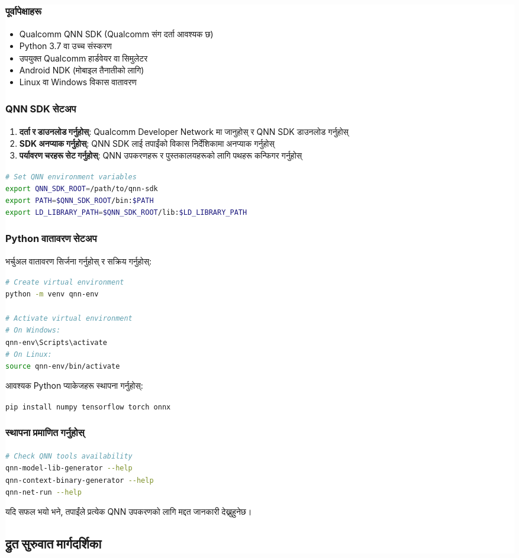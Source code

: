 ### पूर्वापेक्षाहरू

- Qualcomm QNN SDK (Qualcomm संग दर्ता आवश्यक छ)
- Python 3.7 वा उच्च संस्करण
- उपयुक्त Qualcomm हार्डवेयर वा सिमुलेटर
- Android NDK (मोबाइल तैनातीको लागि)
- Linux वा Windows विकास वातावरण

### QNN SDK सेटअप

1. **दर्ता र डाउनलोड गर्नुहोस्**: Qualcomm Developer Network मा जानुहोस् र QNN SDK डाउनलोड गर्नुहोस्
2. **SDK अनप्याक गर्नुहोस्**: QNN SDK लाई तपाईंको विकास निर्देशिकामा अनप्याक गर्नुहोस्
3. **पर्यावरण चरहरू सेट गर्नुहोस्**: QNN उपकरणहरू र पुस्तकालयहरूको लागि पथहरू कन्फिगर गर्नुहोस्

```bash
# Set QNN environment variables
export QNN_SDK_ROOT=/path/to/qnn-sdk
export PATH=$QNN_SDK_ROOT/bin:$PATH
export LD_LIBRARY_PATH=$QNN_SDK_ROOT/lib:$LD_LIBRARY_PATH
```

### Python वातावरण सेटअप

भर्चुअल वातावरण सिर्जना गर्नुहोस् र सक्रिय गर्नुहोस्:

```bash
# Create virtual environment
python -m venv qnn-env

# Activate virtual environment
# On Windows:
qnn-env\Scripts\activate
# On Linux:
source qnn-env/bin/activate
```

आवश्यक Python प्याकेजहरू स्थापना गर्नुहोस्:

```bash
pip install numpy tensorflow torch onnx
```

### स्थापना प्रमाणित गर्नुहोस्

```bash
# Check QNN tools availability
qnn-model-lib-generator --help
qnn-context-binary-generator --help
qnn-net-run --help
```

यदि सफल भयो भने, तपाईंले प्रत्येक QNN उपकरणको लागि मद्दत जानकारी देख्नुहुनेछ।

## द्रुत सुरुवात मार्गदर्शिका
